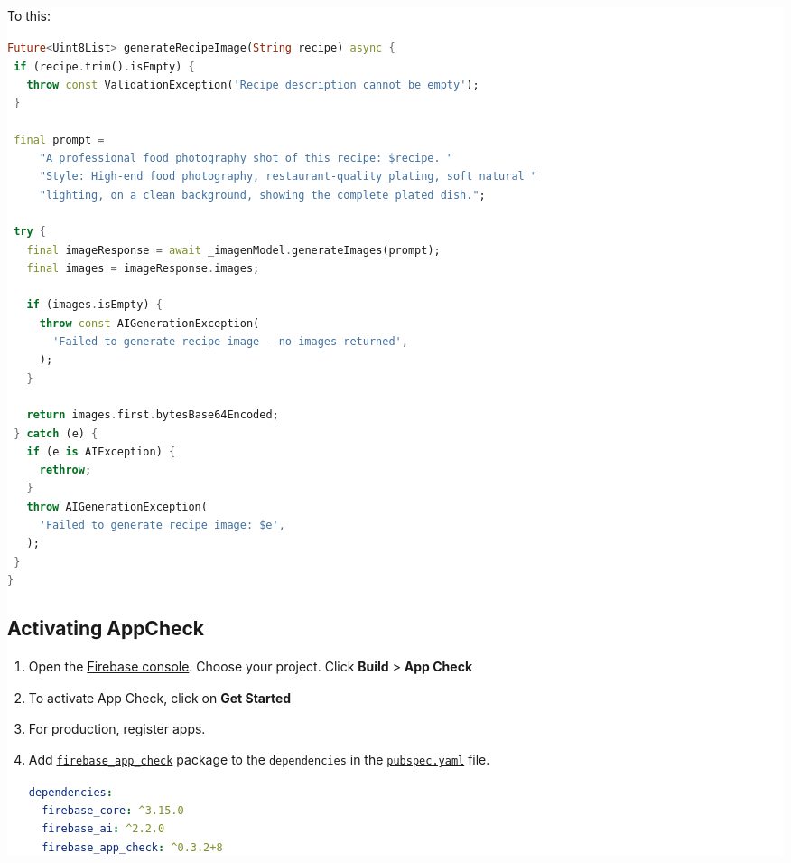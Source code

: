    To this:

   ```dart
   Future<Uint8List> generateRecipeImage(String recipe) async {
    if (recipe.trim().isEmpty) {
      throw const ValidationException('Recipe description cannot be empty');
    }

    final prompt =
        "A professional food photography shot of this recipe: $recipe. "
        "Style: High-end food photography, restaurant-quality plating, soft natural "
        "lighting, on a clean background, showing the complete plated dish.";

    try {
      final imageResponse = await _imagenModel.generateImages(prompt);
      final images = imageResponse.images;

      if (images.isEmpty) {
        throw const AIGenerationException(
          'Failed to generate recipe image - no images returned',
        );
      }

      return images.first.bytesBase64Encoded;
    } catch (e) {
      if (e is AIException) {
        rethrow;
      }
      throw AIGenerationException(
        'Failed to generate recipe image: $e',
      );
    }
   }
   ```

## Activating AppCheck

1. Open the [Firebase console](https://console.firebase.google.com). Choose your project. Click **Build** > **App Check**

2. To activate App Check, click on **Get Started**

3. For production, register apps.

4. Add [`firebase_app_check`](https://pub.dev/packages/firebase_app_check) package to the `dependencies` in the [`pubspec.yaml`](pubspec.yaml) file.

   ```yaml
   dependencies:
     firebase_core: ^3.15.0
     firebase_ai: ^2.2.0
     firebase_app_check: ^0.3.2+8
   ```
